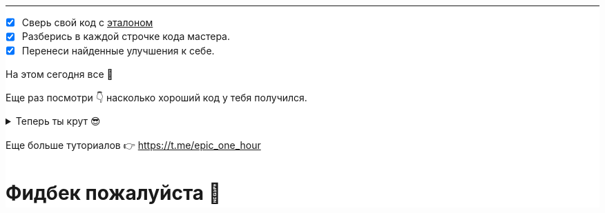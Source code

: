 ***

- [x] Сверь свой код с [эталоном](/cypress/integration/my_first_refactor/signup.spec.js)
- [x] Разберись в каждой строчке кода мастера.
- [x] Перенеси найденные улучшения к себе.

На этом сегодня все 🥳

Еще раз посмотри 👇 насколько хороший код у тебя получился.

<details><summary>Теперь ты крут 😎</summary></details>

Еще больше туториалов 👉 https://t.me/epic_one_hour 

# Фидбек пожалуйста 🙏

<import from="/partials/tutorial_feedback.md"></import>

